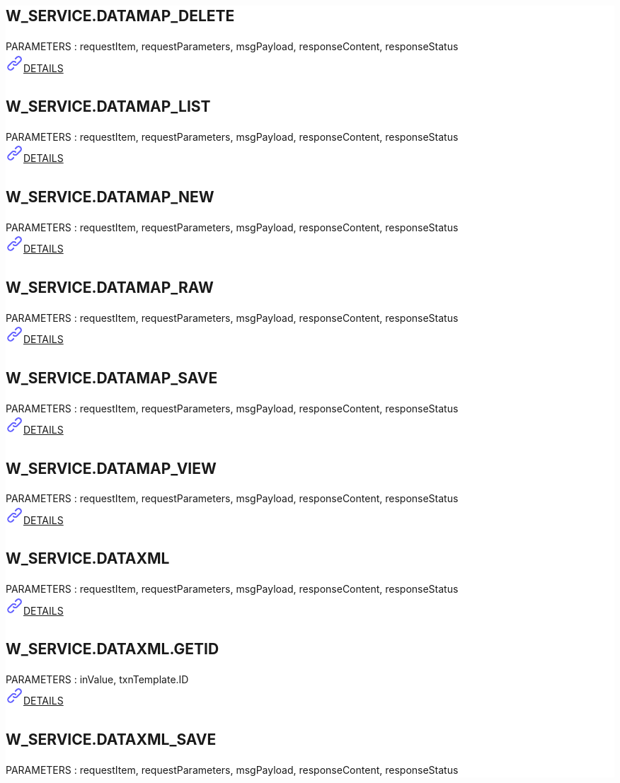 ## W_SERVICE.DATAMAP_DELETE  
PARAMETERS : requestItem, requestParameters, msgPayload, responseContent, responseStatus  
<img src="../.resources/themes/unicons-line-6563ff/link.svg" alt="DETAILS" width="25" />[DETAILS](../DOCS.PAGE/W_SERVICE.DATAMAP_DELETE.md)  
## W_SERVICE.DATAMAP_LIST  
PARAMETERS : requestItem, requestParameters, msgPayload, responseContent, responseStatus  
<img src="../.resources/themes/unicons-line-6563ff/link.svg" alt="DETAILS" width="25" />[DETAILS](../DOCS.PAGE/W_SERVICE.DATAMAP_LIST.md)  
## W_SERVICE.DATAMAP_NEW  
PARAMETERS : requestItem, requestParameters, msgPayload, responseContent, responseStatus  
<img src="../.resources/themes/unicons-line-6563ff/link.svg" alt="DETAILS" width="25" />[DETAILS](../DOCS.PAGE/W_SERVICE.DATAMAP_NEW.md)  
## W_SERVICE.DATAMAP_RAW  
PARAMETERS : requestItem, requestParameters, msgPayload, responseContent, responseStatus  
<img src="../.resources/themes/unicons-line-6563ff/link.svg" alt="DETAILS" width="25" />[DETAILS](../DOCS.PAGE/W_SERVICE.DATAMAP_RAW.md)  
## W_SERVICE.DATAMAP_SAVE  
PARAMETERS : requestItem, requestParameters, msgPayload, responseContent, responseStatus  
<img src="../.resources/themes/unicons-line-6563ff/link.svg" alt="DETAILS" width="25" />[DETAILS](../DOCS.PAGE/W_SERVICE.DATAMAP_SAVE.md)  
## W_SERVICE.DATAMAP_VIEW  
PARAMETERS : requestItem, requestParameters, msgPayload, responseContent, responseStatus  
<img src="../.resources/themes/unicons-line-6563ff/link.svg" alt="DETAILS" width="25" />[DETAILS](../DOCS.PAGE/W_SERVICE.DATAMAP_VIEW.md)  
## W_SERVICE.DATAXML  
PARAMETERS : requestItem, requestParameters, msgPayload, responseContent, responseStatus  
<img src="../.resources/themes/unicons-line-6563ff/link.svg" alt="DETAILS" width="25" />[DETAILS](../DOCS.PAGE/W_SERVICE.DATAXML.md)  
## W_SERVICE.DATAXML.GETID  
PARAMETERS : inValue, txnTemplate.ID  
<img src="../.resources/themes/unicons-line-6563ff/link.svg" alt="DETAILS" width="25" />[DETAILS](../DOCS.PAGE/W_SERVICE.DATAXML.GETID.md)  
## W_SERVICE.DATAXML_SAVE  
PARAMETERS : requestItem, requestParameters, msgPayload, responseContent, responseStatus  